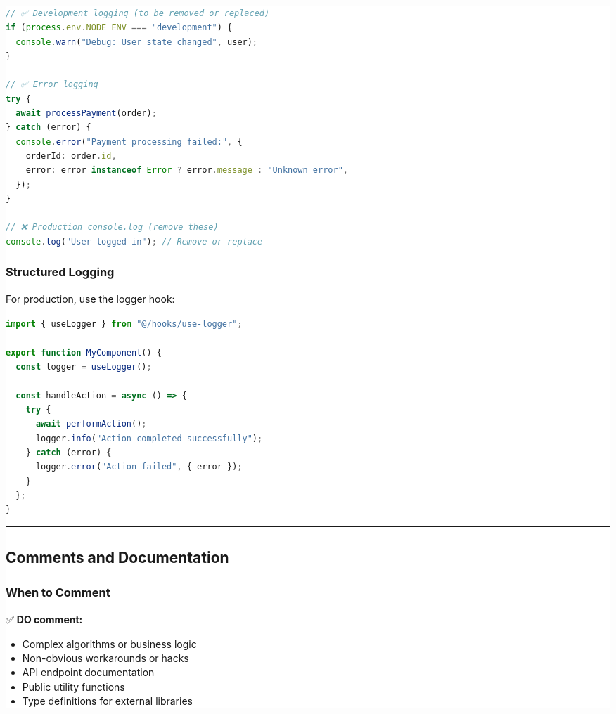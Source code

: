 ```typescript
// ✅ Development logging (to be removed or replaced)
if (process.env.NODE_ENV === "development") {
  console.warn("Debug: User state changed", user);
}

// ✅ Error logging
try {
  await processPayment(order);
} catch (error) {
  console.error("Payment processing failed:", {
    orderId: order.id,
    error: error instanceof Error ? error.message : "Unknown error",
  });
}

// ❌ Production console.log (remove these)
console.log("User logged in"); // Remove or replace
```

### Structured Logging

For production, use the logger hook:

```typescript
import { useLogger } from "@/hooks/use-logger";

export function MyComponent() {
  const logger = useLogger();

  const handleAction = async () => {
    try {
      await performAction();
      logger.info("Action completed successfully");
    } catch (error) {
      logger.error("Action failed", { error });
    }
  };
}
```

---

## Comments and Documentation

### When to Comment

✅ **DO comment:**
- Complex algorithms or business logic
- Non-obvious workarounds or hacks
- API endpoint documentation
- Public utility functions
- Type definitions for external libraries
